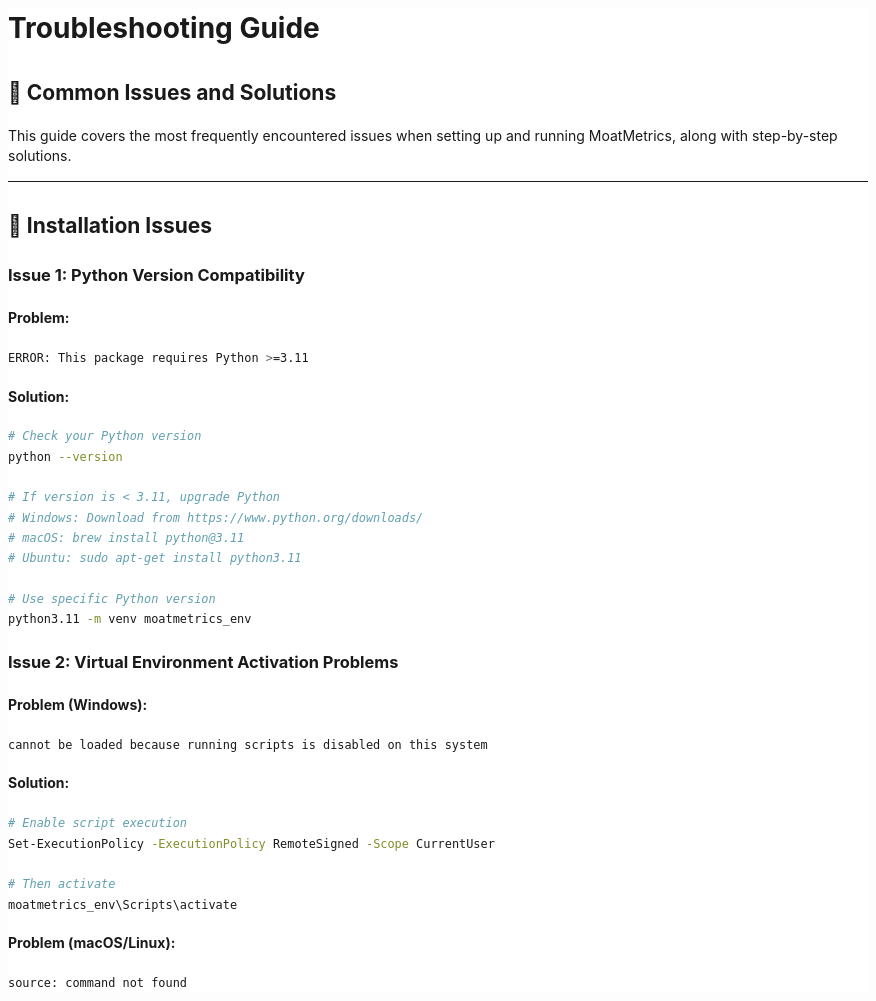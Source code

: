 # Troubleshooting Guide

## 🔧 **Common Issues and Solutions**

This guide covers the most frequently encountered issues when setting up and running MoatMetrics, along with step-by-step solutions.

---

## 🚀 **Installation Issues**

### **Issue 1: Python Version Compatibility**

#### **Problem:**
```bash
ERROR: This package requires Python >=3.11
```

#### **Solution:**
```bash
# Check your Python version
python --version

# If version is < 3.11, upgrade Python
# Windows: Download from https://www.python.org/downloads/
# macOS: brew install python@3.11
# Ubuntu: sudo apt-get install python3.11

# Use specific Python version
python3.11 -m venv moatmetrics_env
```

### **Issue 2: Virtual Environment Activation Problems**

#### **Problem (Windows):**
```bash
cannot be loaded because running scripts is disabled on this system
```

#### **Solution:**
```bash
# Enable script execution
Set-ExecutionPolicy -ExecutionPolicy RemoteSigned -Scope CurrentUser

# Then activate
moatmetrics_env\Scripts\activate
```

#### **Problem (macOS/Linux):**
```bash
source: command not found
```
